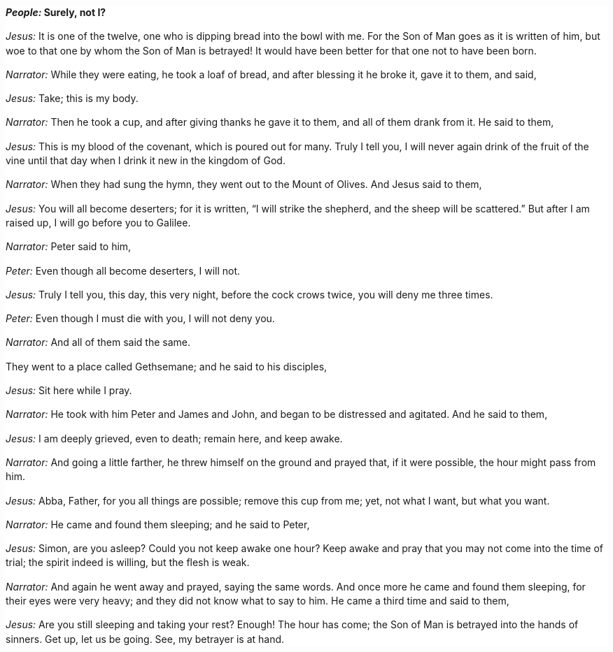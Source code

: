 **_People:_	Surely, not I?**

_Jesus:_	It is one of the twelve, one who is dipping bread into the bowl with me. For the Son of Man goes as it is written of him, but woe to that one by whom the Son of Man is betrayed! It would have been better for that one not to have been born.

_Narrator:_	While they were eating, he took a loaf of bread, and after blessing it he broke it, gave it to them, and said,

_Jesus:_	Take; this is my body.

_Narrator:_	Then he took a cup, and after giving thanks he gave it to them, and all of them drank from it. He said to them,

_Jesus:_	This is my blood of the covenant, which is poured out for many. Truly I tell you, I will never again drink of the fruit of the vine until that day when I drink it new in the kingdom of God.

_Narrator:_	When they had sung the hymn, they went out to the Mount of Olives. And Jesus said to them,

_Jesus:_	You will all become deserters; for it is written,
		“I will strike the shepherd,
		and the sheep will be scattered.”
But after I am raised up, I will go before you to Galilee.

_Narrator:_	Peter said to him,

_Peter:_	Even though all become deserters, I will not.

_Jesus:_	Truly I tell you, this day, this very night, before the cock crows twice, you will deny me three times.

_Peter:_	Even though I must die with you, I will not deny you.

_Narrator:_	And all of them said the same.

They went to a place called Gethsemane; and he said to his disciples,

_Jesus:_	Sit here while I pray.

_Narrator:_	He took with him Peter and James and John, and began to be distressed and agitated. And he said to them,

_Jesus:_	I am deeply grieved, even to death; remain here, and keep awake.

_Narrator:_	And going a little farther, he threw himself on the ground and prayed that, if it were possible, the hour might pass from him.

_Jesus:_	Abba, Father, for you all things are possible; remove this cup from me; yet, not what I want, but what you want.

_Narrator:_	He came and found them sleeping; and he said to Peter,

_Jesus:_	Simon, are you asleep? Could you not keep awake one hour? Keep awake and pray that you may not come into the time of trial; the spirit indeed is willing, but the flesh is weak.

_Narrator:_	And again he went away and prayed, saying the same words. And once more he came and found them sleeping, for their eyes were very heavy; and they did not know what to say to him. He came a third time and said to them,

_Jesus:_	Are you still sleeping and taking your rest? Enough! The hour has come; the Son of Man is betrayed into the hands of sinners. Get up, let us be going. See, my betrayer is at hand.
